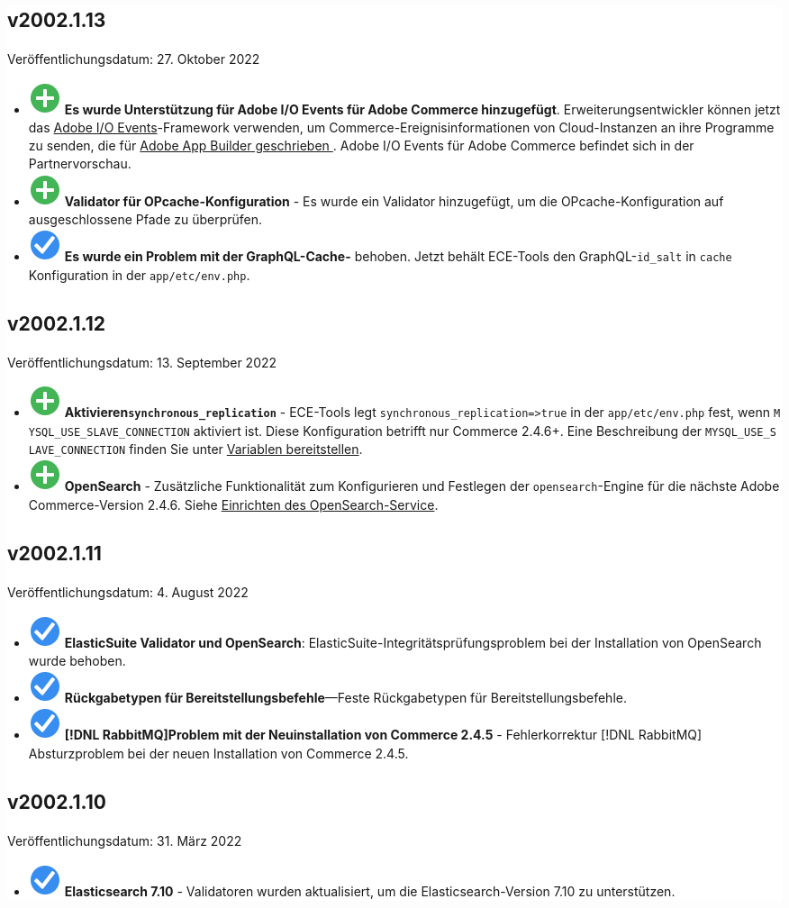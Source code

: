 ## v2002.1.13

Veröffentlichungsdatum: 27. Oktober 2022

- ![neues Symbol](../../assets/new.svg) **Es wurde Unterstützung für Adobe I/O Events für Adobe Commerce hinzugefügt**. Erweiterungsentwickler können jetzt das [Adobe I/O Events](https://developer.adobe.com/events/docs/)-Framework verwenden, um Commerce-Ereignisinformationen von Cloud-Instanzen an ihre Programme zu senden, die für [Adobe App Builder geschrieben ](https://developer.adobe.com/app-builder/docs/overview/). Adobe I/O Events für Adobe Commerce befindet sich in der Partnervorschau.
- ![neues Symbol](../../assets/new.svg) **Validator für OPcache-Konfiguration** - Es wurde ein Validator hinzugefügt, um die OPcache-Konfiguration auf ausgeschlossene Pfade zu überprüfen.
- ![Fix icon](../../assets/fix.svg) **Es wurde ein Problem mit der GraphQL-Cache-** behoben. Jetzt behält ECE-Tools den GraphQL-`id_salt` in `cache` Konfiguration in der `app/etc/env.php`.

## v2002.1.12

Veröffentlichungsdatum: 13. September 2022

- ![neues Symbol](../../assets/new.svg) **Aktivieren`synchronous_replication`** - ECE-Tools legt `synchronous_replication=>true` in der `app/etc/env.php` fest, wenn `MYSQL_USE_SLAVE_CONNECTION` aktiviert ist. Diese Konfiguration betrifft nur Commerce 2.4.6+. Eine Beschreibung der `MYSQL_USE_SLAVE_CONNECTION` finden Sie unter [Variablen bereitstellen](../environment/variables-deploy.md#mysql_use_slave_connection).
- ![neues Symbol](../../assets/new.svg) **OpenSearch** - Zusätzliche Funktionalität zum Konfigurieren und Festlegen der `opensearch`-Engine für die nächste Adobe Commerce-Version 2.4.6. Siehe [Einrichten des OpenSearch-Service](../services/opensearch.md).

## v2002.1.11

Veröffentlichungsdatum: 4. August 2022

- ![Fix icon](../../assets/fix.svg) **ElasticSuite Validator und OpenSearch**: ElasticSuite-Integritätsprüfungsproblem bei der Installation von OpenSearch wurde behoben.
- ![Fix icon](../../assets/fix.svg) **Rückgabetypen für Bereitstellungsbefehle**—Feste Rückgabetypen für Bereitstellungsbefehle.
- ![Fix icon](../../assets/fix.svg) **[!DNL RabbitMQ]Problem mit der Neuinstallation von Commerce 2.4.5** - Fehlerkorrektur [!DNL RabbitMQ] Absturzproblem bei der neuen Installation von Commerce 2.4.5. 

## v2002.1.10

Veröffentlichungsdatum: 31. März 2022

- ![Fix-Symbol](../../assets/fix.svg) **Elasticsearch 7.10** - Validatoren wurden aktualisiert, um die Elasticsearch-Version 7.10 zu unterstützen.
